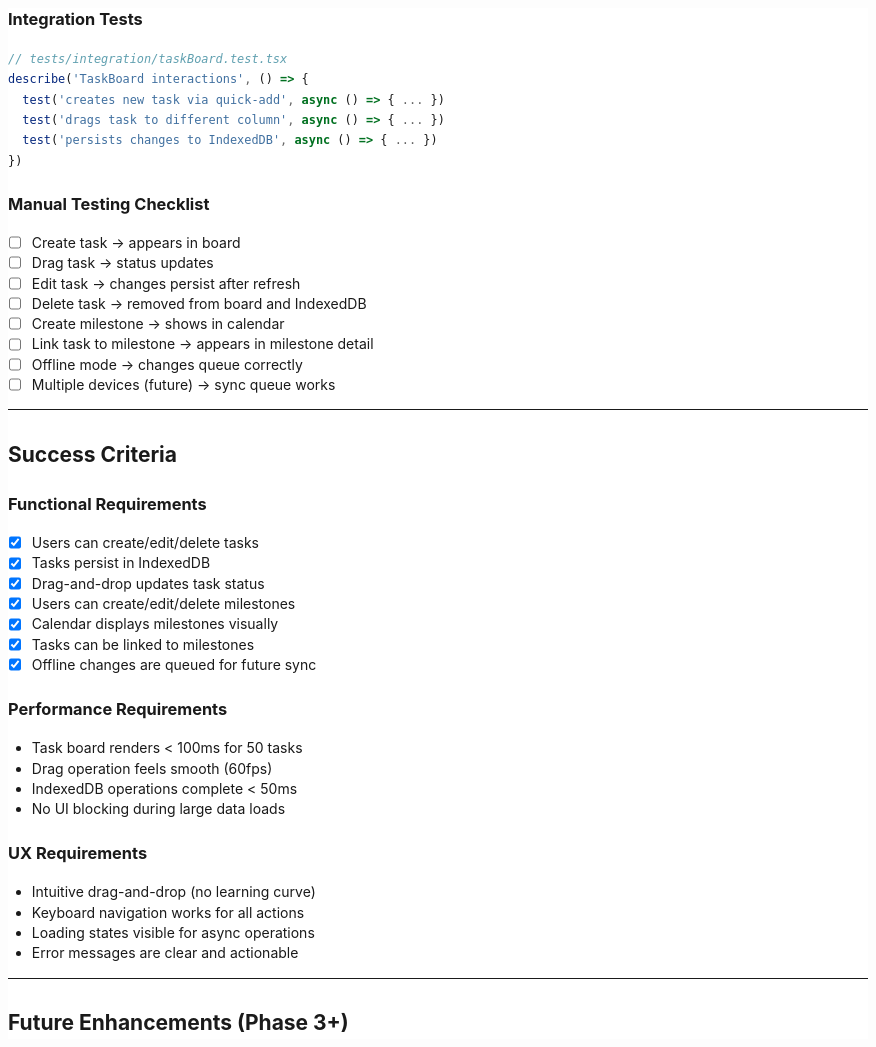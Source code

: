 ### Integration Tests
```typescript
// tests/integration/taskBoard.test.tsx
describe('TaskBoard interactions', () => {
  test('creates new task via quick-add', async () => { ... })
  test('drags task to different column', async () => { ... })
  test('persists changes to IndexedDB', async () => { ... })
})
```

### Manual Testing Checklist
- [ ] Create task → appears in board
- [ ] Drag task → status updates
- [ ] Edit task → changes persist after refresh
- [ ] Delete task → removed from board and IndexedDB
- [ ] Create milestone → shows in calendar
- [ ] Link task to milestone → appears in milestone detail
- [ ] Offline mode → changes queue correctly
- [ ] Multiple devices (future) → sync queue works

---

## Success Criteria

### Functional Requirements
- [x] Users can create/edit/delete tasks
- [x] Tasks persist in IndexedDB
- [x] Drag-and-drop updates task status
- [x] Users can create/edit/delete milestones
- [x] Calendar displays milestones visually
- [x] Tasks can be linked to milestones
- [x] Offline changes are queued for future sync

### Performance Requirements
- Task board renders < 100ms for 50 tasks
- Drag operation feels smooth (60fps)
- IndexedDB operations complete < 50ms
- No UI blocking during large data loads

### UX Requirements
- Intuitive drag-and-drop (no learning curve)
- Keyboard navigation works for all actions
- Loading states visible for async operations
- Error messages are clear and actionable

---

## Future Enhancements (Phase 3+)


  [userId: string]: number;